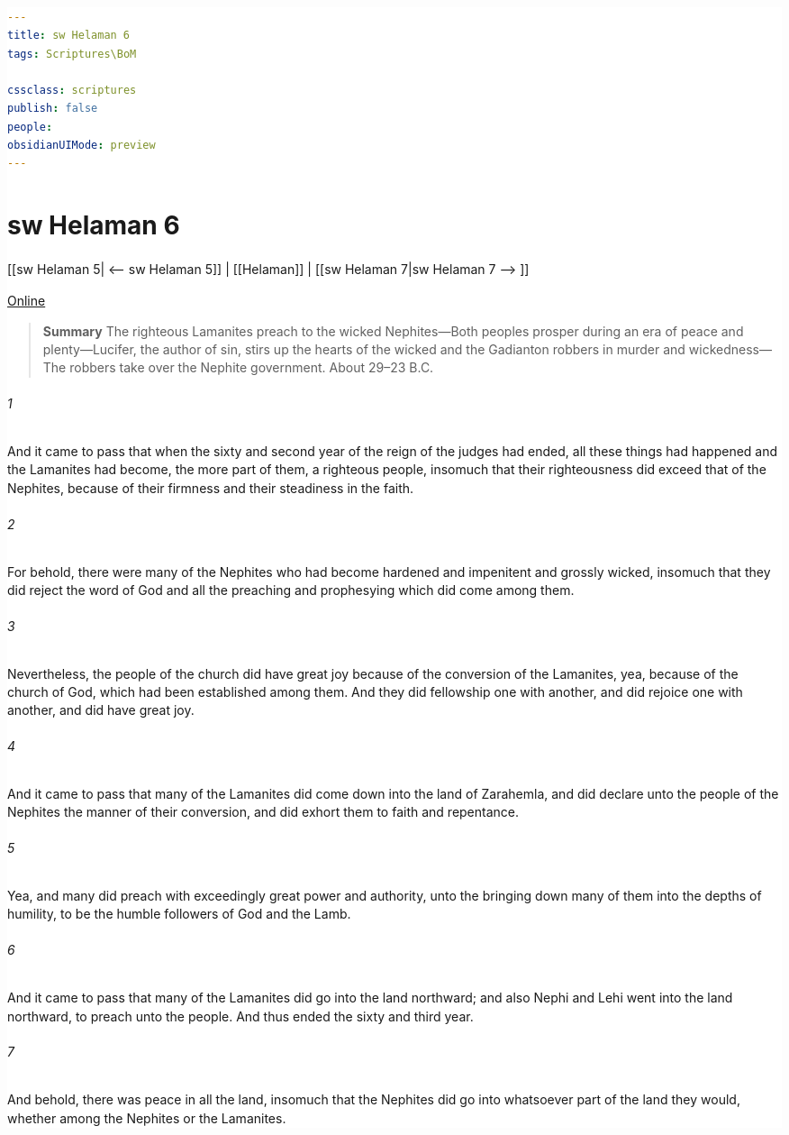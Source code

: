 ```yaml
---
title: sw Helaman 6
tags: Scriptures\BoM

cssclass: scriptures
publish: false
people:
obsidianUIMode: preview
---
```


# sw Helaman 6
[[sw Helaman 5| <-- sw Helaman 5]] | [[Helaman]] | [[sw Helaman 7|sw Helaman 7 --> ]]

[Online](https://churchofjesuschrist.org/study/scriptures/bofm/hel/6?lang=eng)

> __Summary__
The righteous Lamanites preach to the wicked Nephites—Both peoples prosper during an era of peace and plenty—Lucifer, the author of sin, stirs up the hearts of the wicked and the Gadianton robbers in murder and wickedness—The robbers take over the Nephite government. About 29–23 B.C.

###### 1 
And it came to pass that when the sixty and second year of the reign of the judges had ended, all these things had happened and the Lamanites had become, the more part of them, a righteous people, insomuch that their righteousness did exceed that of the Nephites, because of their firmness and their steadiness in the faith.

###### 2 
For behold, there were many of the Nephites who had become hardened and impenitent and grossly wicked, insomuch that they did reject the word of God and all the preaching and prophesying which did come among them.

###### 3 
Nevertheless, the people of the church did have great joy because of the conversion of the Lamanites, yea, because of the church of God, which had been established among them. And they did fellowship one with another, and did rejoice one with another, and did have great joy.

###### 4 
And it came to pass that many of the Lamanites did come down into the land of Zarahemla, and did declare unto the people of the Nephites the manner of their conversion, and did exhort them to faith and repentance.

###### 5 
Yea, and many did preach with exceedingly great power and authority, unto the bringing down many of them into the depths of humility, to be the humble followers of God and the Lamb.

###### 6 
And it came to pass that many of the Lamanites did go into the land northward; and also Nephi and Lehi went into the land northward, to preach unto the people. And thus ended the sixty and third year.

###### 7 
And behold, there was peace in all the land, insomuch that the Nephites did go into whatsoever part of the land they would, whether among the Nephites or the Lamanites.

